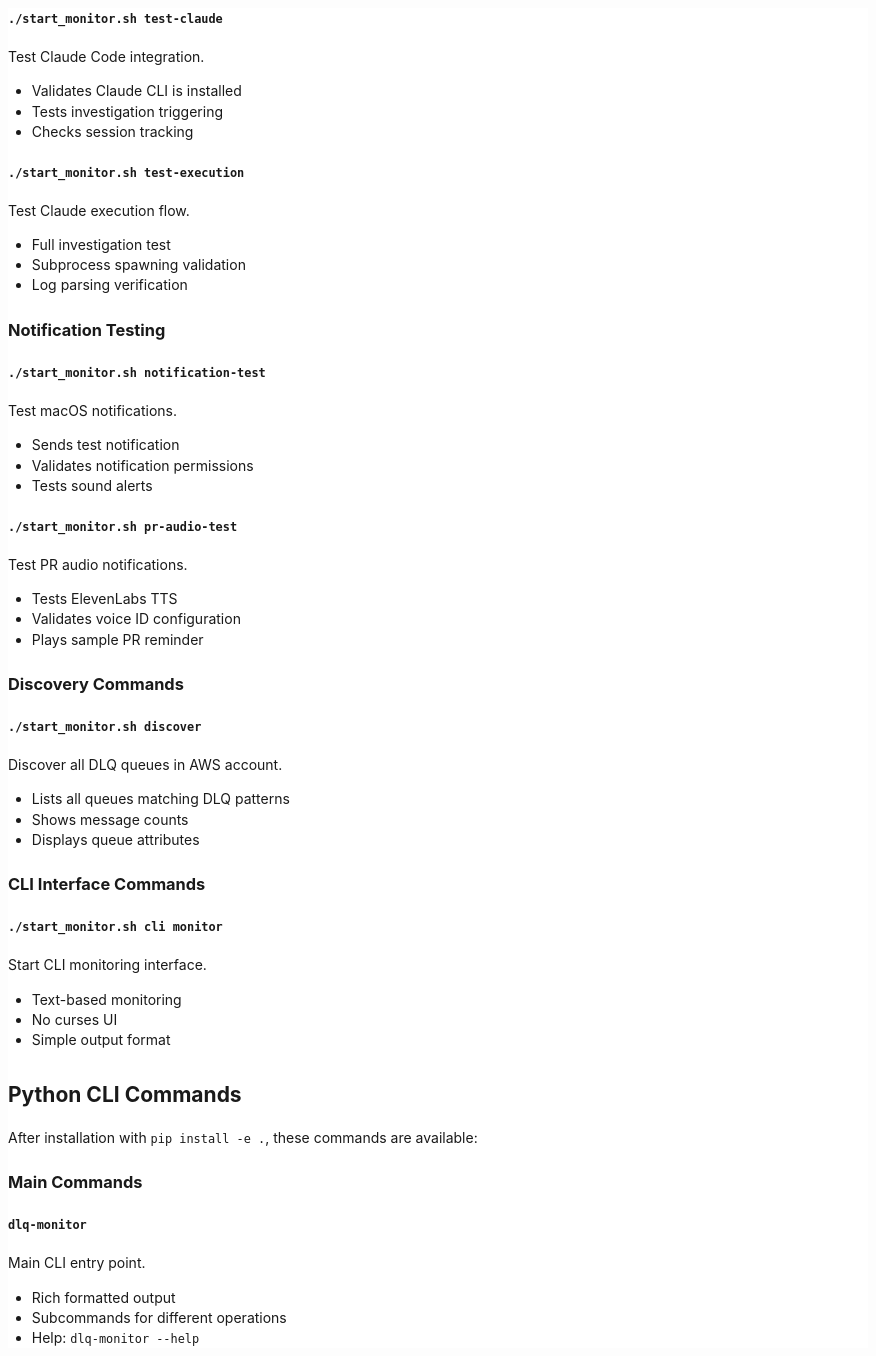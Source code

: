 #### `./start_monitor.sh test-claude`
Test Claude Code integration.
- Validates Claude CLI is installed
- Tests investigation triggering
- Checks session tracking

#### `./start_monitor.sh test-execution`
Test Claude execution flow.
- Full investigation test
- Subprocess spawning validation
- Log parsing verification

### Notification Testing

#### `./start_monitor.sh notification-test`
Test macOS notifications.
- Sends test notification
- Validates notification permissions
- Tests sound alerts

#### `./start_monitor.sh pr-audio-test`
Test PR audio notifications.
- Tests ElevenLabs TTS
- Validates voice ID configuration
- Plays sample PR reminder

### Discovery Commands

#### `./start_monitor.sh discover`
Discover all DLQ queues in AWS account.
- Lists all queues matching DLQ patterns
- Shows message counts
- Displays queue attributes

### CLI Interface Commands

#### `./start_monitor.sh cli monitor`
Start CLI monitoring interface.
- Text-based monitoring
- No curses UI
- Simple output format

## Python CLI Commands

After installation with `pip install -e .`, these commands are available:

### Main Commands

#### `dlq-monitor`
Main CLI entry point.
- Rich formatted output
- Subcommands for different operations
- Help: `dlq-monitor --help`

